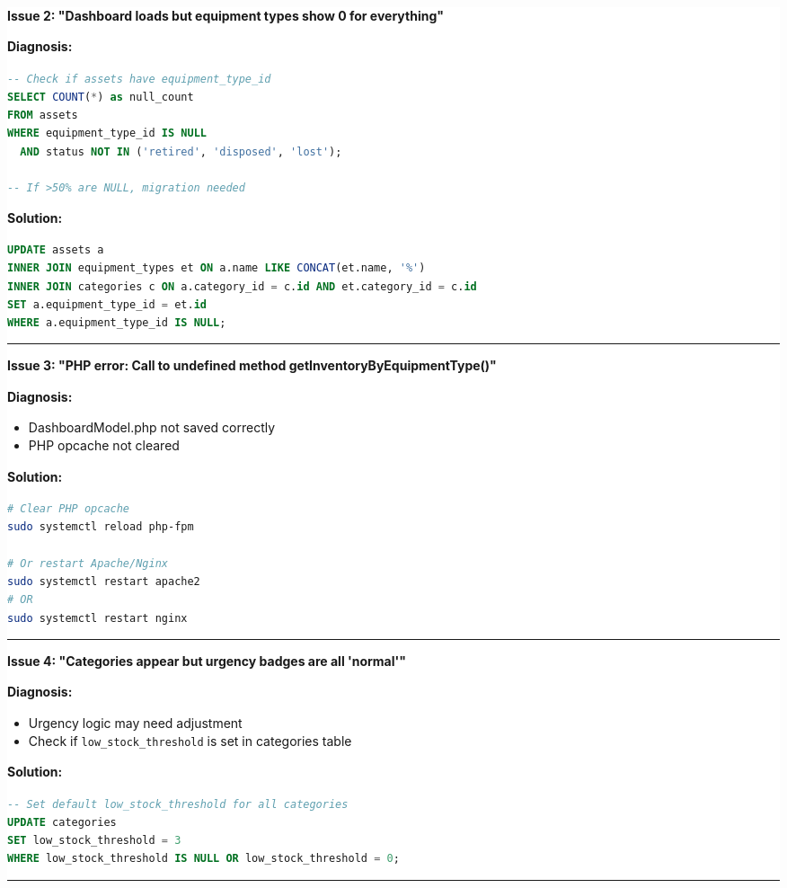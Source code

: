 
**Issue 2: "Dashboard loads but equipment types show 0 for everything"**

**Diagnosis:**
```sql
-- Check if assets have equipment_type_id
SELECT COUNT(*) as null_count
FROM assets
WHERE equipment_type_id IS NULL
  AND status NOT IN ('retired', 'disposed', 'lost');

-- If >50% are NULL, migration needed
```

**Solution:**
```sql
UPDATE assets a
INNER JOIN equipment_types et ON a.name LIKE CONCAT(et.name, '%')
INNER JOIN categories c ON a.category_id = c.id AND et.category_id = c.id
SET a.equipment_type_id = et.id
WHERE a.equipment_type_id IS NULL;
```

---

**Issue 3: "PHP error: Call to undefined method getInventoryByEquipmentType()"**

**Diagnosis:**
- DashboardModel.php not saved correctly
- PHP opcache not cleared

**Solution:**
```bash
# Clear PHP opcache
sudo systemctl reload php-fpm

# Or restart Apache/Nginx
sudo systemctl restart apache2
# OR
sudo systemctl restart nginx
```

---

**Issue 4: "Categories appear but urgency badges are all 'normal'"**

**Diagnosis:**
- Urgency logic may need adjustment
- Check if `low_stock_threshold` is set in categories table

**Solution:**
```sql
-- Set default low_stock_threshold for all categories
UPDATE categories
SET low_stock_threshold = 3
WHERE low_stock_threshold IS NULL OR low_stock_threshold = 0;
```

---